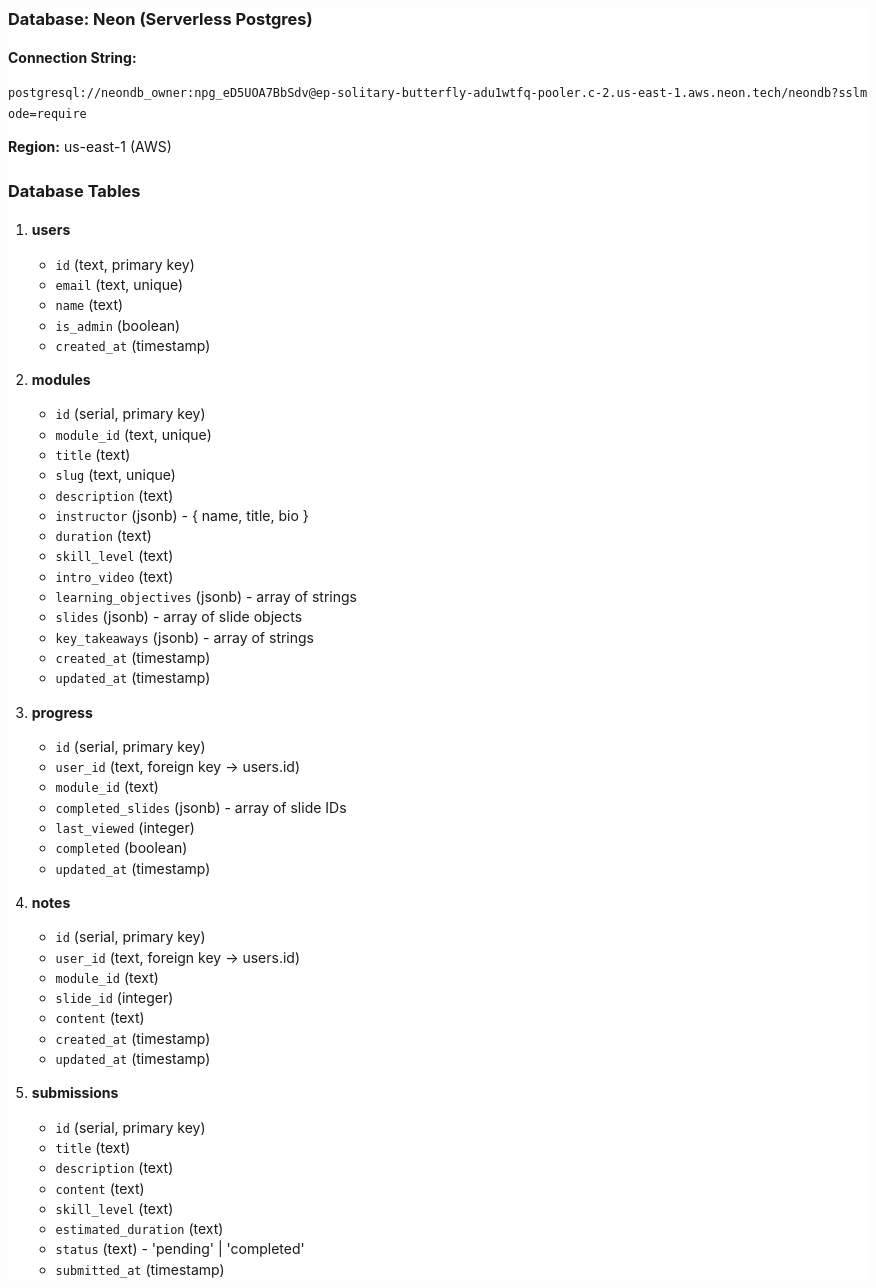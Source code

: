 ### Database: Neon (Serverless Postgres)

**Connection String:**
```
postgresql://neondb_owner:npg_eD5UOA7BbSdv@ep-solitary-butterfly-adu1wtfq-pooler.c-2.us-east-1.aws.neon.tech/neondb?sslmode=require
```

**Region:** us-east-1 (AWS)

### Database Tables

1. **users**
   - `id` (text, primary key)
   - `email` (text, unique)
   - `name` (text)
   - `is_admin` (boolean)
   - `created_at` (timestamp)

2. **modules**
   - `id` (serial, primary key)
   - `module_id` (text, unique)
   - `title` (text)
   - `slug` (text, unique)
   - `description` (text)
   - `instructor` (jsonb) - { name, title, bio }
   - `duration` (text)
   - `skill_level` (text)
   - `intro_video` (text)
   - `learning_objectives` (jsonb) - array of strings
   - `slides` (jsonb) - array of slide objects
   - `key_takeaways` (jsonb) - array of strings
   - `created_at` (timestamp)
   - `updated_at` (timestamp)

3. **progress**
   - `id` (serial, primary key)
   - `user_id` (text, foreign key → users.id)
   - `module_id` (text)
   - `completed_slides` (jsonb) - array of slide IDs
   - `last_viewed` (integer)
   - `completed` (boolean)
   - `updated_at` (timestamp)

4. **notes**
   - `id` (serial, primary key)
   - `user_id` (text, foreign key → users.id)
   - `module_id` (text)
   - `slide_id` (integer)
   - `content` (text)
   - `created_at` (timestamp)
   - `updated_at` (timestamp)

5. **submissions**
   - `id` (serial, primary key)
   - `title` (text)
   - `description` (text)
   - `content` (text)
   - `skill_level` (text)
   - `estimated_duration` (text)
   - `status` (text) - 'pending' | 'completed'
   - `submitted_at` (timestamp)
